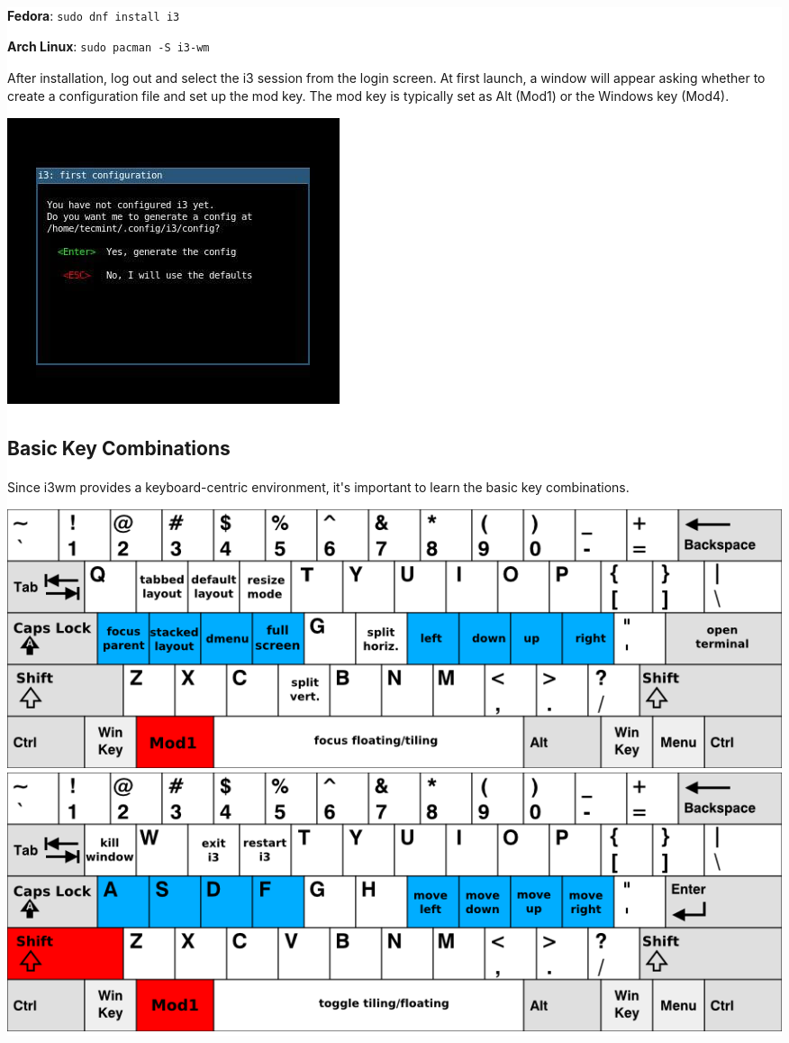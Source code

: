 **Fedora**: `sudo dnf install i3`

**Arch Linux**: `sudo pacman -S i3-wm`

After installation, log out and select the i3 session from the login screen. At first launch, a window will appear asking whether to create a configuration file and set up the mod key. The mod key is typically set as Alt (Mod1) or the Windows key (Mod4).

![i3wm first run screen](image-2.png)

## Basic Key Combinations

Since i3wm provides a keyboard-centric environment, it's important to learn the basic key combinations.

![i3wm keyboard shortcuts reference-1](image-3.png)
![i3wm keyboard shortcuts reference-2](image-4.png)

